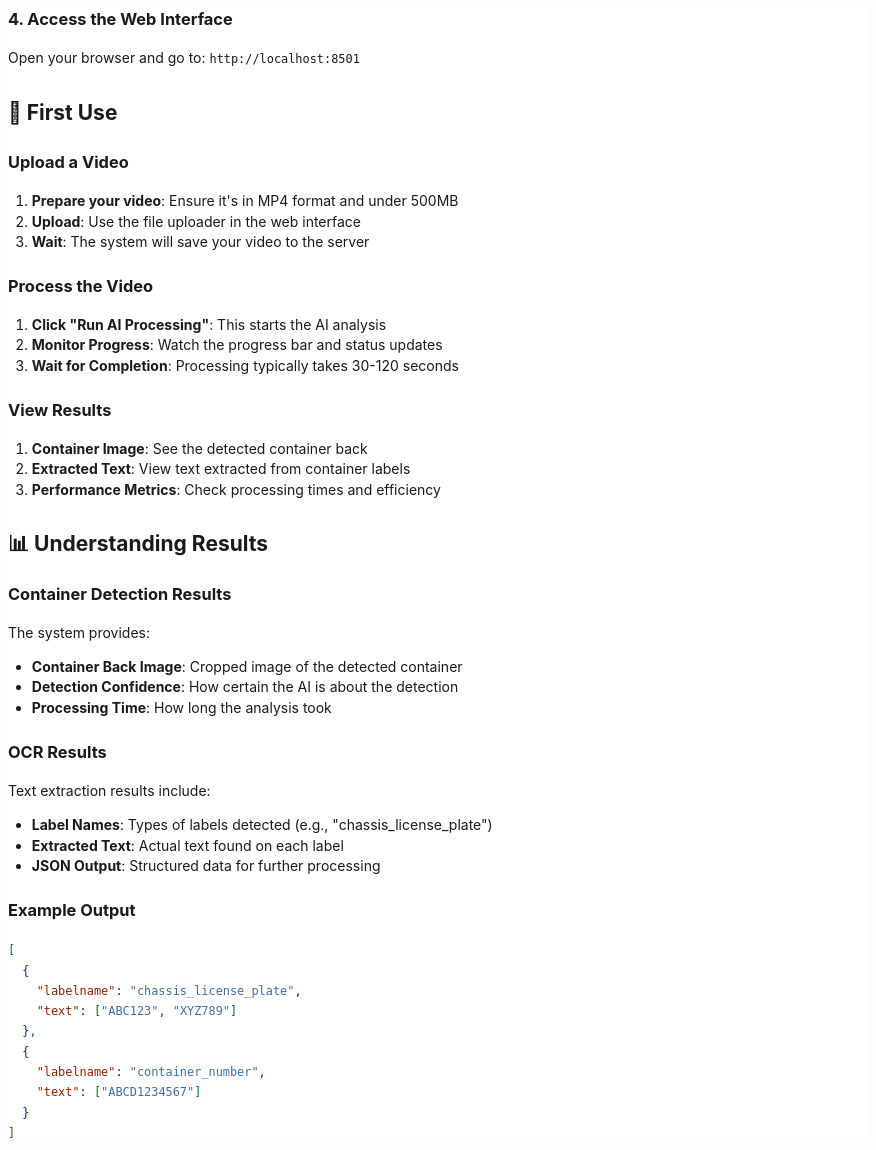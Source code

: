 ### 4. Access the Web Interface

Open your browser and go to: `http://localhost:8501`

## 🎯 First Use

### Upload a Video

1. **Prepare your video**: Ensure it's in MP4 format and under 500MB
2. **Upload**: Use the file uploader in the web interface
3. **Wait**: The system will save your video to the server

### Process the Video

1. **Click "Run AI Processing"**: This starts the AI analysis
2. **Monitor Progress**: Watch the progress bar and status updates
3. **Wait for Completion**: Processing typically takes 30-120 seconds

### View Results

1. **Container Image**: See the detected container back
2. **Extracted Text**: View text extracted from container labels
3. **Performance Metrics**: Check processing times and efficiency

## 📊 Understanding Results

### Container Detection Results

The system provides:

- **Container Back Image**: Cropped image of the detected container
- **Detection Confidence**: How certain the AI is about the detection
- **Processing Time**: How long the analysis took

### OCR Results

Text extraction results include:

- **Label Names**: Types of labels detected (e.g., "chassis_license_plate")
- **Extracted Text**: Actual text found on each label
- **JSON Output**: Structured data for further processing

### Example Output

```json
[
  {
    "labelname": "chassis_license_plate",
    "text": ["ABC123", "XYZ789"]
  },
  {
    "labelname": "container_number",
    "text": ["ABCD1234567"]
  }
]
```
